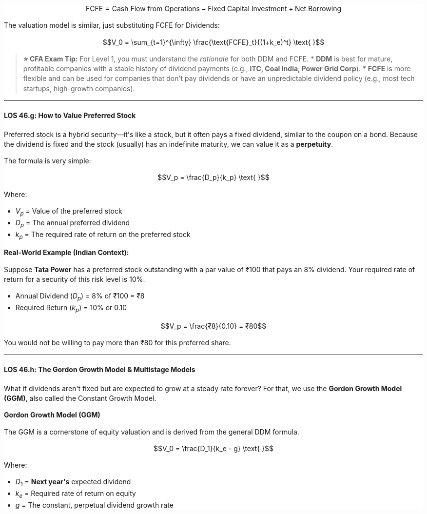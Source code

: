 $$\text{FCFE} = \text{Cash Flow from Operations} - \text{Fixed Capital Investment} + \text{Net Borrowing} \text{ }$$

The valuation model is similar, just substituting FCFE for Dividends:

$$V_0 = \sum_{t=1}^{\infty} \frac{\text{FCFE}_t}{(1+k_e)^t} \text{ }$$

> **⭐ CFA Exam Tip:** For Level 1, you must understand the *rationale* for both DDM and FCFE.
> \* **DDM** is best for mature, profitable companies with a stable history of dividend payments (e.g., **ITC, Coal India, Power Grid Corp**).
> \* **FCFE** is more flexible and can be used for companies that don't pay dividends or have an unpredictable dividend policy (e.g., most tech startups, high-growth companies).

-----

#### **LOS 46.g: How to Value Preferred Stock**

Preferred stock is a hybrid security—it's like a stock, but it often pays a fixed dividend, similar to the coupon on a bond. Because the dividend is fixed and the stock (usually) has an indefinite maturity, we can value it as a **perpetuity**.

The formula is very simple:

$$V_p = \frac{D_p}{k_p} \text{ }$$

Where:

  * $V_p$ = Value of the preferred stock
  * $D_p$ = The annual preferred dividend
  * $k_p$ = The required rate of return on the preferred stock

**Real-World Example (Indian Context):**

Suppose **Tata Power** has a preferred stock outstanding with a par value of ₹100 that pays an 8% dividend. Your required rate of return for a security of this risk level is 10%.

  * Annual Dividend ($D_p$) = 8% of ₹100 = ₹8
  * Required Return ($k_p$) = 10% or 0.10

$$V_p = \frac{₹8}{0.10} = ₹80$$

You would not be willing to pay more than ₹80 for this preferred share.

-----

#### **LOS 46.h: The Gordon Growth Model & Multistage Models**

What if dividends aren't fixed but are expected to grow at a steady rate forever? For that, we use the **Gordon Growth Model (GGM)**, also called the Constant Growth Model.

**Gordon Growth Model (GGM)**

The GGM is a cornerstone of equity valuation and is derived from the general DDM formula.

$$V_0 = \frac{D_1}{k_e - g} \text{ }$$

Where:

  * $D_1$ = **Next year's** expected dividend
  * $k_e$ = Required rate of return on equity
  * $g$ = The constant, perpetual dividend growth rate
